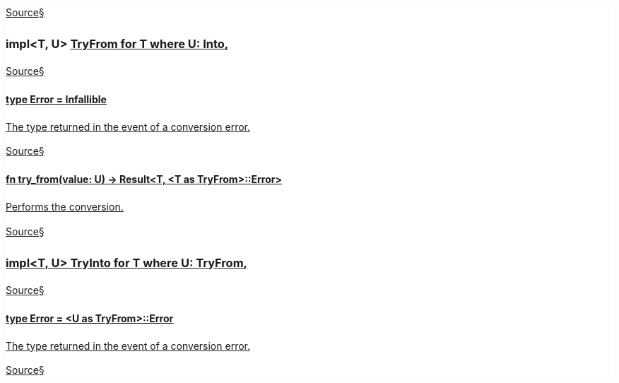 [Source](https://doc.rust-lang.org/nightly/src/core/convert/mod.rs.html#806-808)[§](#impl-TryFrom%3CU%3E-for-T)

### impl<T, U> [TryFrom](https://doc.rust-lang.org/nightly/core/convert/trait.TryFrom.html "trait core::convert::TryFrom")<U> for T where U: [Into](https://doc.rust-lang.org/nightly/core/convert/trait.Into.html "trait core::convert::Into")<T>,

[Source](https://doc.rust-lang.org/nightly/src/core/convert/mod.rs.html#810)[§](#associatedtype.Error-2)

#### type [Error](https://doc.rust-lang.org/nightly/core/convert/trait.TryFrom.html#associatedtype.Error) = [Infallible](https://doc.rust-lang.org/nightly/core/convert/enum.Infallible.html "enum core::convert::Infallible")

The type returned in the event of a conversion error.

[Source](https://doc.rust-lang.org/nightly/src/core/convert/mod.rs.html#813)[§](#method.try_from)

#### fn [try\_from](https://doc.rust-lang.org/nightly/core/convert/trait.TryFrom.html#tymethod.try_from)(value: U) -> [Result](https://doc.rust-lang.org/nightly/core/result/enum.Result.html "enum core::result::Result")<T, <T as [TryFrom](https://doc.rust-lang.org/nightly/core/convert/trait.TryFrom.html "trait core::convert::TryFrom")<U>>::[Error](https://doc.rust-lang.org/nightly/core/convert/trait.TryFrom.html#associatedtype.Error "type core::convert::TryFrom::Error")>

Performs the conversion.

[Source](https://doc.rust-lang.org/nightly/src/core/convert/mod.rs.html#791-793)[§](#impl-TryInto%3CU%3E-for-T)

### impl<T, U> [TryInto](https://doc.rust-lang.org/nightly/core/convert/trait.TryInto.html "trait core::convert::TryInto")<U> for T where U: [TryFrom](https://doc.rust-lang.org/nightly/core/convert/trait.TryFrom.html "trait core::convert::TryFrom")<T>,

[Source](https://doc.rust-lang.org/nightly/src/core/convert/mod.rs.html#795)[§](#associatedtype.Error-1)

#### type [Error](https://doc.rust-lang.org/nightly/core/convert/trait.TryInto.html#associatedtype.Error) = <U as [TryFrom](https://doc.rust-lang.org/nightly/core/convert/trait.TryFrom.html "trait core::convert::TryFrom")<T>>::[Error](https://doc.rust-lang.org/nightly/core/convert/trait.TryFrom.html#associatedtype.Error "type core::convert::TryFrom::Error")

The type returned in the event of a conversion error.

[Source](https://doc.rust-lang.org/nightly/src/core/convert/mod.rs.html#798)[§](#method.try_into)
